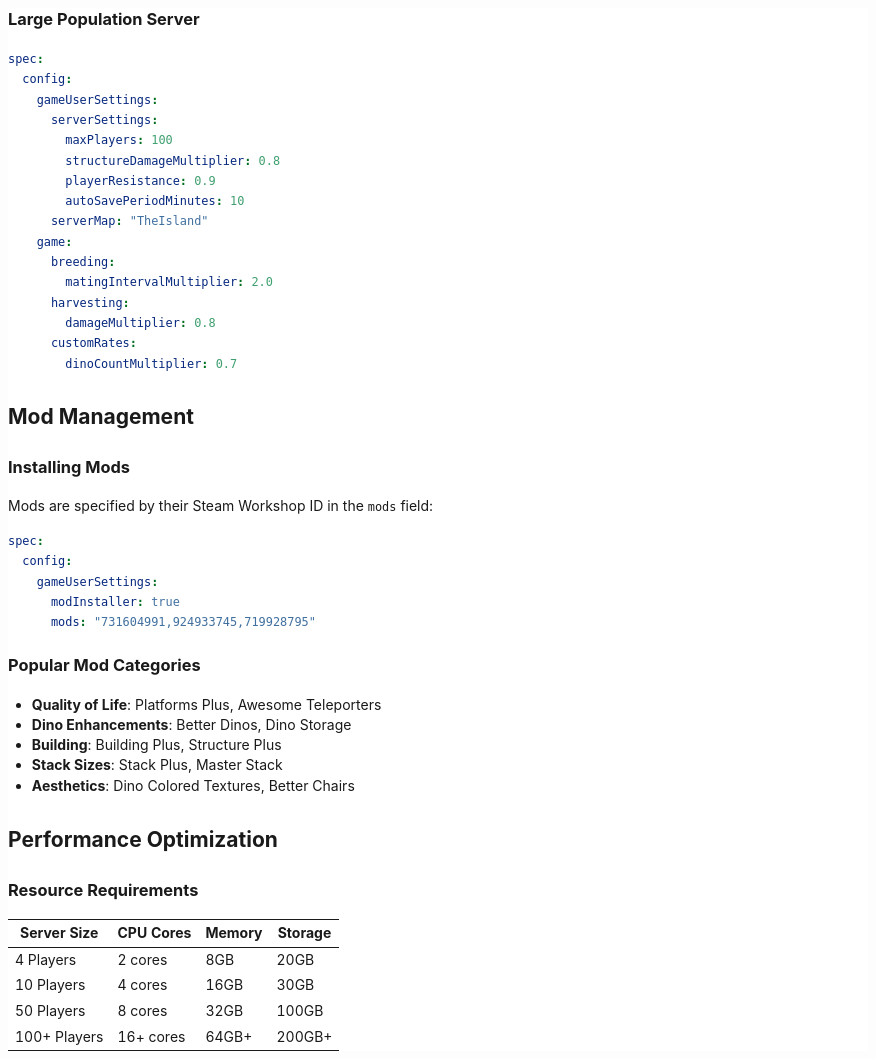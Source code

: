 ### Large Population Server

```yaml
spec:
  config:
    gameUserSettings:
      serverSettings:
        maxPlayers: 100
        structureDamageMultiplier: 0.8
        playerResistance: 0.9
        autoSavePeriodMinutes: 10
      serverMap: "TheIsland"
    game:
      breeding:
        matingIntervalMultiplier: 2.0
      harvesting:
        damageMultiplier: 0.8
      customRates:
        dinoCountMultiplier: 0.7
```

## Mod Management

### Installing Mods

Mods are specified by their Steam Workshop ID in the `mods` field:

```yaml
spec:
  config:
    gameUserSettings:
      modInstaller: true
      mods: "731604991,924933745,719928795"
```

### Popular Mod Categories

- **Quality of Life**: Platforms Plus, Awesome Teleporters
- **Dino Enhancements**: Better Dinos, Dino Storage
- **Building**: Building Plus, Structure Plus
- **Stack Sizes**: Stack Plus, Master Stack
- **Aesthetics**: Dino Colored Textures, Better Chairs

## Performance Optimization

### Resource Requirements

| Server Size | CPU Cores | Memory | Storage |
|-------------|-----------|--------|---------|
| 4 Players | 2 cores | 8GB | 20GB |
| 10 Players | 4 cores | 16GB | 30GB |
| 50 Players | 8 cores | 32GB | 100GB |
| 100+ Players | 16+ cores | 64GB+ | 200GB+ |
